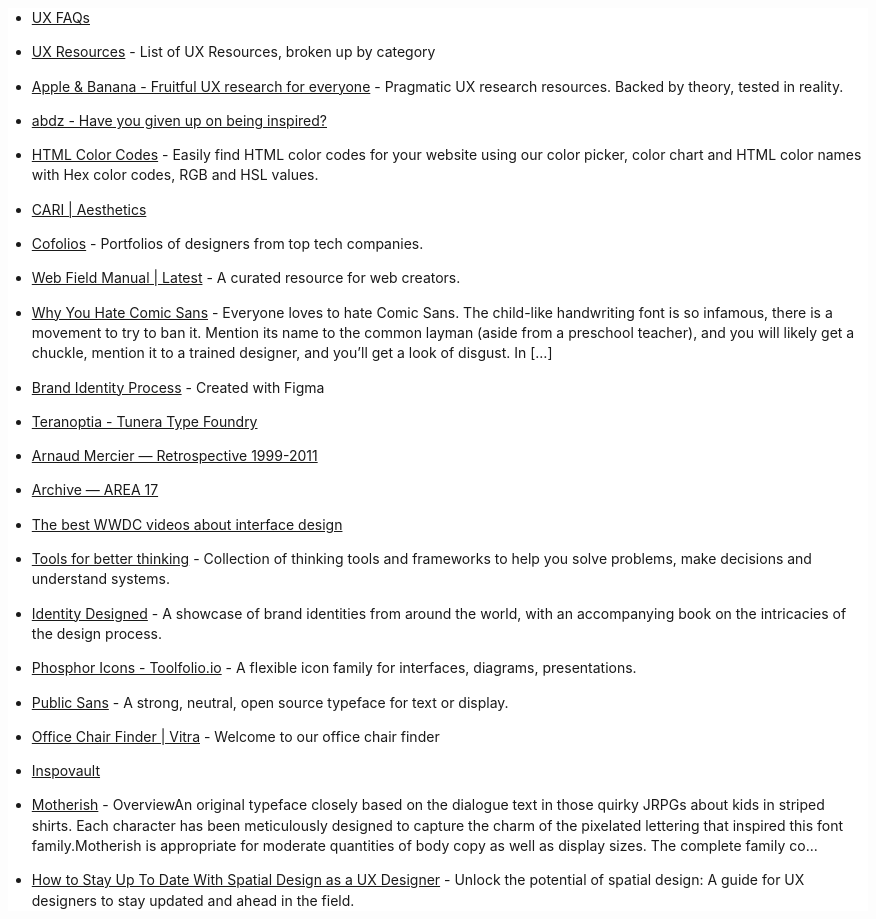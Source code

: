 - [UX FAQs](https://www.notion.so/UX-FAQs-3cbed70a2ce244208394a852af79996f)

- [UX Resources](https://mikedeng.notion.site/UX-Resources-5f374d563e6a41e98559974486065122) - List of UX Resources, broken up by category

- [Apple & Banana - Fruitful UX research for everyone](https://www.appleandbanana.org//) - Pragmatic UX research resources. Backed by theory, tested in reality.

- [abdz - Have you given up on being inspired?](https://abduzeedo.com/index.php/)

- [HTML Color Codes](https://htmlcolorcodes.com/) - Easily find HTML color codes for your website using our color picker, color chart and HTML color names with Hex color codes, RGB and HSL values.

- [CARI | Aesthetics](https://cari.institute/aesthetics)

- [Cofolios](https://www.cofolios.com/) - Portfolios of designers from top tech companies.

- [Web Field Manual | Latest](https://webfieldmanual.com/) - A curated resource for web creators.

- [Why You Hate Comic Sans](https://designforhackers.com/blog/comic-sans-hate/) - Everyone loves to hate Comic Sans. The child-like handwriting font is so infamous, there is a movement to try to ban it. Mention its name to the common layman (aside from a preschool teacher), and you will likely get a chuckle, mention it to a trained designer, and you’ll get a look of disgust. In […]

- [Brand Identity Process](https://www.figma.com/proto/fSeQqlIw4aZpGrTs9LjDIY/S%2526D-%252F-Process-2024?page-id=0%3A1&node-id=1-3&viewport=478%2C160%2C0.07&scaling=containn) - Created with Figma

- [Teranoptia - Tunera Type Foundry](https://www.tunera.xyz/fonts/teranoptia/)

- [Arnaud Mercier — Retrospective 1999-2011](https://arnaud.area17.com/project/Intro)

- [Archive — AREA 17](https://archive.area17.com/)

- [The best WWDC videos about interface design](https://anthonyhobday.com/blog/20220614.html)

- [Tools for better thinking](https://untools.co/) - Collection of thinking tools and frameworks to help you solve problems, make decisions and understand systems.

- [Identity Designed](https://identitydesigned.com/) - A showcase of brand identities from around the world, with an accompanying book on the intricacies of the design process.

- [Phosphor Icons - Toolfolio.io](https://toolfolio.io/blog/a-flexible-icon-family-for-interfaces-diagrams-presentations) - A flexible icon family for interfaces, diagrams, presentations.

- [Public Sans](https://public-sans.digital.gov/) - A strong, neutral, open source typeface for text or display.

- [Office Chair Finder | Vitra](https://findmy.vitra.com/en-en/questionnaire/chairs) - Welcome to our office chair finder

- [Inspovault](https://www.inspovault.com/)

- [Motherish](https://artsyomni.gumroad.com/l/motherish) - OverviewAn original typeface closely based on the dialogue text in those quirky JRPGs about kids in striped shirts. Each character has been meticulously designed to capture the charm of the pixelated lettering that inspired this font family.Motherish is appropriate for moderate quantities of body copy as well as display sizes. The complete family co...

- [How to Stay Up To Date With Spatial Design as a UX Designer](https://designbuddies.substack.com/p/spatial-design) - Unlock the potential of spatial design: A guide for UX designers to stay updated and ahead in the field.
